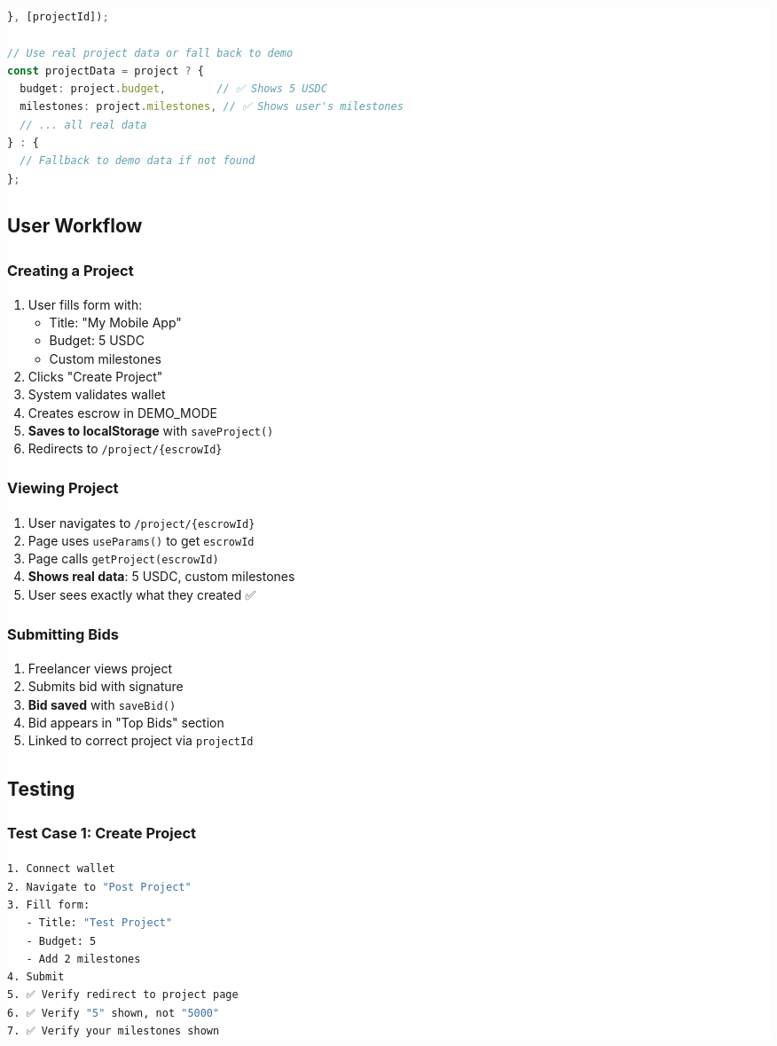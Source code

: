 ```typescript
}, [projectId]);

// Use real project data or fall back to demo
const projectData = project ? {
  budget: project.budget,        // ✅ Shows 5 USDC
  milestones: project.milestones, // ✅ Shows user's milestones
  // ... all real data
} : {
  // Fallback to demo data if not found
};
```

## User Workflow

### Creating a Project
1. User fills form with:
   - Title: "My Mobile App"
   - Budget: 5 USDC
   - Custom milestones
2. Clicks "Create Project"
3. System validates wallet
4. Creates escrow in DEMO_MODE
5. **Saves to localStorage** with `saveProject()`
6. Redirects to `/project/{escrowId}`

### Viewing Project
1. User navigates to `/project/{escrowId}`
2. Page uses `useParams()` to get `escrowId`
3. Page calls `getProject(escrowId)`
4. **Shows real data**: 5 USDC, custom milestones
5. User sees exactly what they created ✅

### Submitting Bids
1. Freelancer views project
2. Submits bid with signature
3. **Bid saved** with `saveBid()`
4. Bid appears in "Top Bids" section
5. Linked to correct project via `projectId`

## Testing

### Test Case 1: Create Project
```bash
1. Connect wallet
2. Navigate to "Post Project"
3. Fill form:
   - Title: "Test Project"
   - Budget: 5
   - Add 2 milestones
4. Submit
5. ✅ Verify redirect to project page
6. ✅ Verify "5" shown, not "5000"
7. ✅ Verify your milestones shown
```
